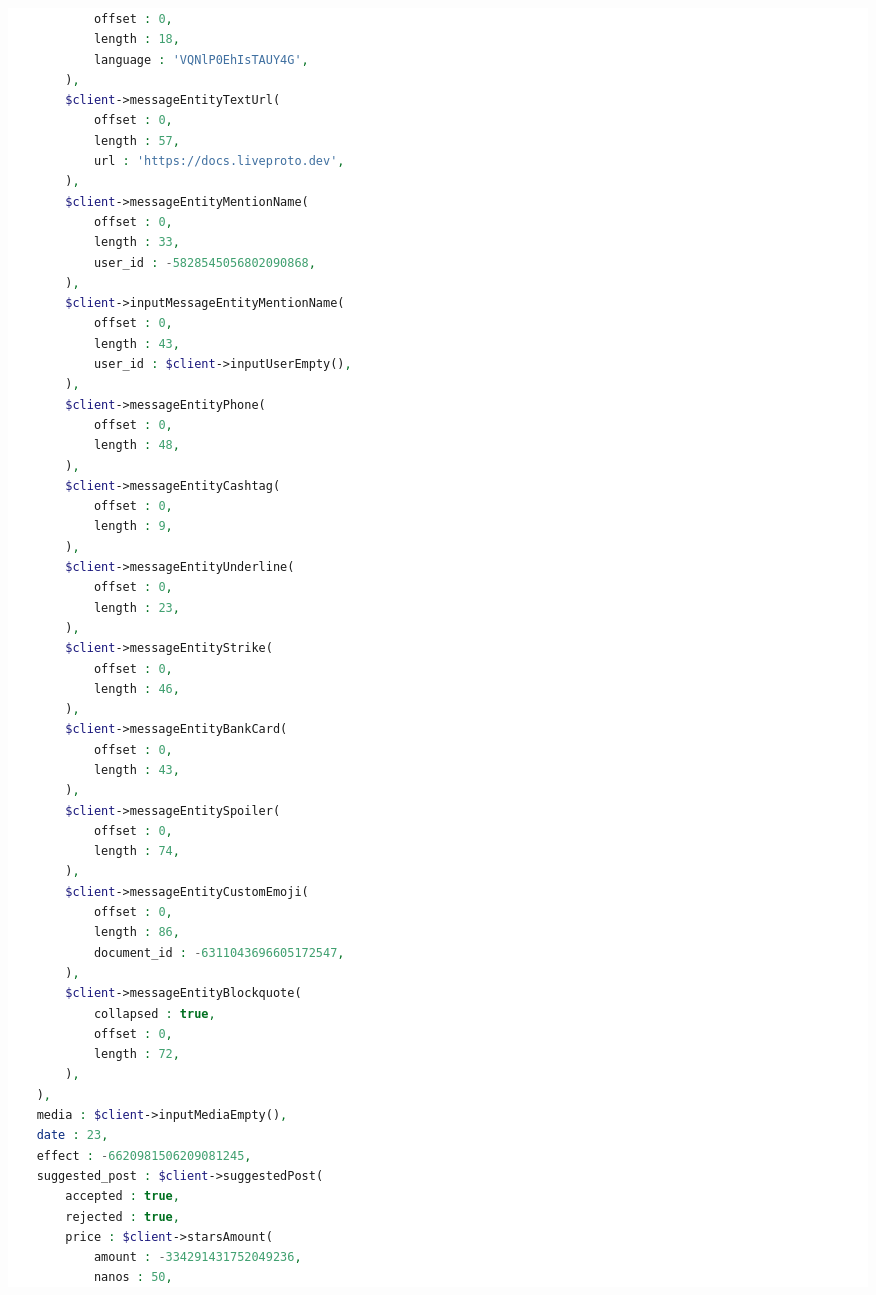 ```php
			offset : 0,
			length : 18,
			language : 'VQNlP0EhIsTAUY4G',
		),
		$client->messageEntityTextUrl(
			offset : 0,
			length : 57,
			url : 'https://docs.liveproto.dev',
		),
		$client->messageEntityMentionName(
			offset : 0,
			length : 33,
			user_id : -5828545056802090868,
		),
		$client->inputMessageEntityMentionName(
			offset : 0,
			length : 43,
			user_id : $client->inputUserEmpty(),
		),
		$client->messageEntityPhone(
			offset : 0,
			length : 48,
		),
		$client->messageEntityCashtag(
			offset : 0,
			length : 9,
		),
		$client->messageEntityUnderline(
			offset : 0,
			length : 23,
		),
		$client->messageEntityStrike(
			offset : 0,
			length : 46,
		),
		$client->messageEntityBankCard(
			offset : 0,
			length : 43,
		),
		$client->messageEntitySpoiler(
			offset : 0,
			length : 74,
		),
		$client->messageEntityCustomEmoji(
			offset : 0,
			length : 86,
			document_id : -6311043696605172547,
		),
		$client->messageEntityBlockquote(
			collapsed : true,
			offset : 0,
			length : 72,
		),
	),
	media : $client->inputMediaEmpty(),
	date : 23,
	effect : -6620981506209081245,
	suggested_post : $client->suggestedPost(
		accepted : true,
		rejected : true,
		price : $client->starsAmount(
			amount : -334291431752049236,
			nanos : 50,
```